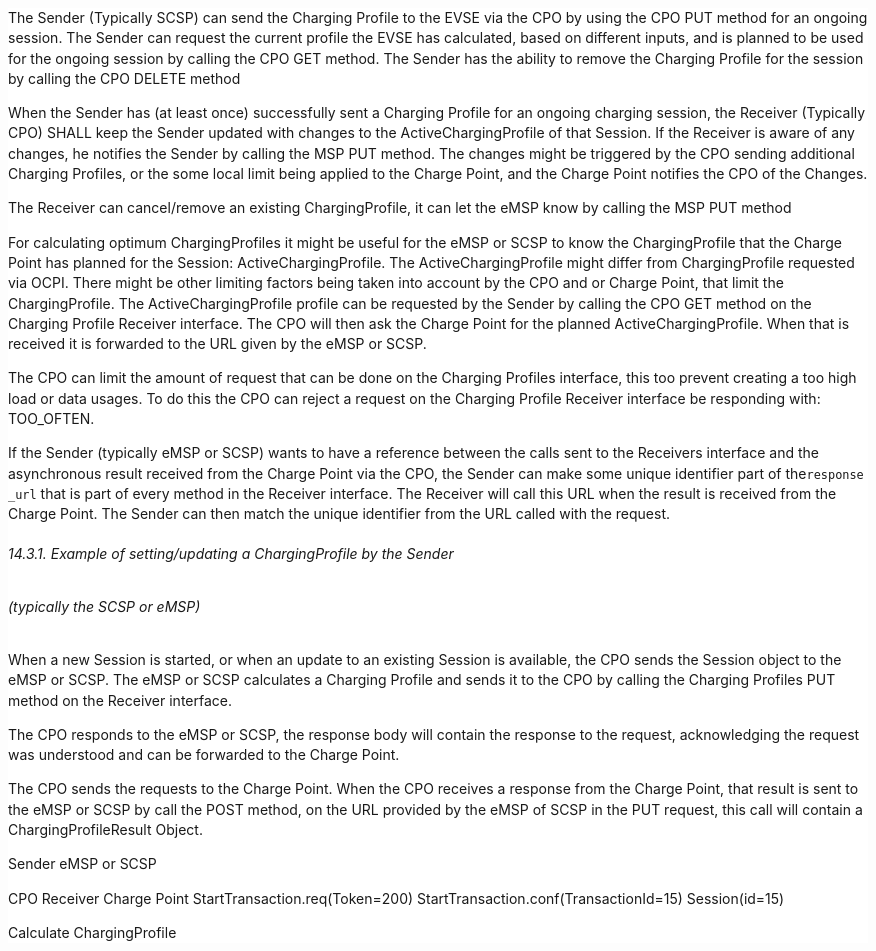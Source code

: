The Sender (Typically SCSP) can send the Charging Profile to the EVSE via the CPO by using the CPO PUT method for an ongoing session. The Sender can request the current profile the EVSE has calculated, based on different inputs, and is planned to be used for the ongoing session by calling the CPO GET method. The Sender has the ability to remove the Charging Profile for the session by calling the CPO DELETE method 

When the Sender has (at least once) successfully sent a Charging Profile for an ongoing charging session, the Receiver (Typically CPO) SHALL keep the Sender updated with changes to the ActiveChargingProfile of that Session. If the Receiver is aware of any changes, he notifies the Sender by calling the MSP PUT method. The changes might be triggered by the CPO sending additional Charging Profiles, or the some local limit being applied to the Charge Point, and the Charge Point notifies the CPO of the Changes. 

The Receiver can cancel/remove an existing ChargingProfile, it can let the eMSP know by calling the MSP PUT method 

For calculating optimum ChargingProfiles it might be useful for the eMSP or SCSP to know the ChargingProfile that the Charge Point has planned for the Session: ActiveChargingProfile. The ActiveChargingProfile might differ from ChargingProfile requested via OCPI. There might be other limiting factors being taken into account by the CPO and or Charge Point, that limit the ChargingProfile. The ActiveChargingProfile profile can be requested by the Sender by calling the CPO GET method on the Charging Profile Receiver interface. The CPO will then ask the Charge Point for the planned ActiveChargingProfile. When that is received it is forwarded to the URL given by the eMSP or SCSP. 

The CPO can limit the amount of request that can be done on the Charging Profiles interface, this too prevent creating a too high load or data usages. To do this the CPO can reject a request on the Charging Profile Receiver interface be responding with: TOO_OFTEN. 

If the Sender (typically eMSP or SCSP) wants to have a reference between the calls sent to the Receivers interface and the asynchronous result received from the Charge Point via the CPO, the Sender can make some unique identifier part of the`response_url` that is part of every method in the Receiver interface. The Receiver will call this URL when the result is received from the Charge Point. The Sender can then match the unique identifier from the URL called with the request. 

###### 14.3.1. Example of setting/updating a ChargingProfile by the Sender 

###### (typically the SCSP or eMSP) 

When a new Session is started, or when an update to an existing Session is available, the CPO sends the Session object to the eMSP or SCSP. The eMSP or SCSP calculates a Charging Profile and sends it to the CPO by calling the Charging Profiles PUT method on the Receiver interface. 

The CPO responds to the eMSP or SCSP, the response body will contain the response to the request, acknowledging the request was understood and can be forwarded to the Charge Point. 

The CPO sends the requests to the Charge Point. When the CPO receives a response from the Charge Point, that result is sent to the eMSP or SCSP by call the POST method, on the URL provided by the eMSP of SCSP in the PUT request, this call will contain a ChargingProfileResult Object. 


 Sender eMSP or SCSP 

 CPO Receiver Charge Point StartTransaction.req(Token=200) StartTransaction.conf(TransactionId=15) Session(id=15) 

 Calculate ChargingProfile 
